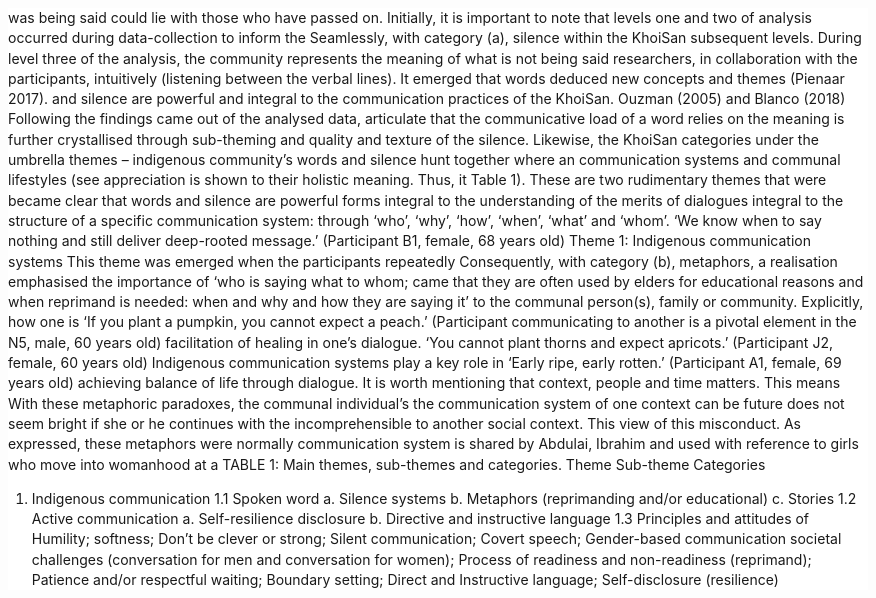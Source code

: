 was being said could lie with those who have passed on.
Initially, it is important to note that levels one and two of
analysis occurred during data-collection to inform the
Seamlessly, with category (a), silence within the KhoiSan
subsequent levels. During level three of the analysis, the
community represents the meaning of what is not being said
researchers, in collaboration with the participants, intuitively
(listening between the verbal lines). It emerged that words
deduced new concepts and themes (Pienaar 2017).
and silence are powerful and integral to the communication
practices of the KhoiSan. Ouzman (2005) and Blanco (2018)
Following the findings came out of the analysed data,
articulate that the communicative load of a word relies on the
meaning is further crystallised through sub-theming and
quality and texture of the silence. Likewise, the KhoiSan
categories under the umbrella themes – indigenous
community’s words and silence hunt together where an
communication systems and communal lifestyles (see
appreciation is shown to their holistic meaning. Thus, it
Table 1). These are two rudimentary themes that were
became clear that words and silence are powerful forms
integral to the understanding of the merits of dialogues
integral to the structure of a specific communication system:
through ‘who’, ‘why’, ‘how’, ‘when’, ‘what’ and ‘whom’.
‘We know when to say nothing and still deliver deep-rooted
message.’ (Participant B1, female, 68 years old)
Theme 1: Indigenous communication systems
This theme was emerged when the participants repeatedly Consequently, with category (b), metaphors, a realisation
emphasised the importance of ‘who is saying what to whom; came that they are often used by elders for educational
reasons and when reprimand is needed:
when and why and how they are saying it’ to the communal
person(s), family or community. Explicitly, how one is ‘If you plant a pumpkin, you cannot expect a peach.’ (Participant
communicating to another is a pivotal element in the N5, male, 60 years old)
facilitation of healing in one’s dialogue. ‘You cannot plant thorns and expect apricots.’ (Participant J2,
female, 60 years old)
Indigenous communication systems play a key role in ‘Early ripe, early rotten.’ (Participant A1, female, 69 years old)
achieving balance of life through dialogue. It is worth
mentioning that context, people and time matters. This means With these metaphoric paradoxes, the communal individual’s
the communication system of one context can be future does not seem bright if she or he continues with the
incomprehensible to another social context. This view of this misconduct. As expressed, these metaphors were normally
communication system is shared by Abdulai, Ibrahim and used with reference to girls who move into womanhood at a
TABLE 1: Main themes, sub-themes and categories.
Theme Sub-theme Categories
1. Indigenous communication 1.1 Spoken word a. Silence
systems b. Metaphors (reprimanding and/or educational)
c. Stories
1.2 Active communication a. Self-resilience disclosure
b. Directive and instructive language
1.3 Principles and attitudes of Humility; softness; Don’t be clever or strong; Silent communication; Covert speech; Gender-based
communication societal challenges (conversation for men and conversation for women); Process of readiness and
non-readiness (reprimand); Patience and/or respectful waiting; Boundary setting; Direct and Instructive
language; Self-disclosure (resilience)
